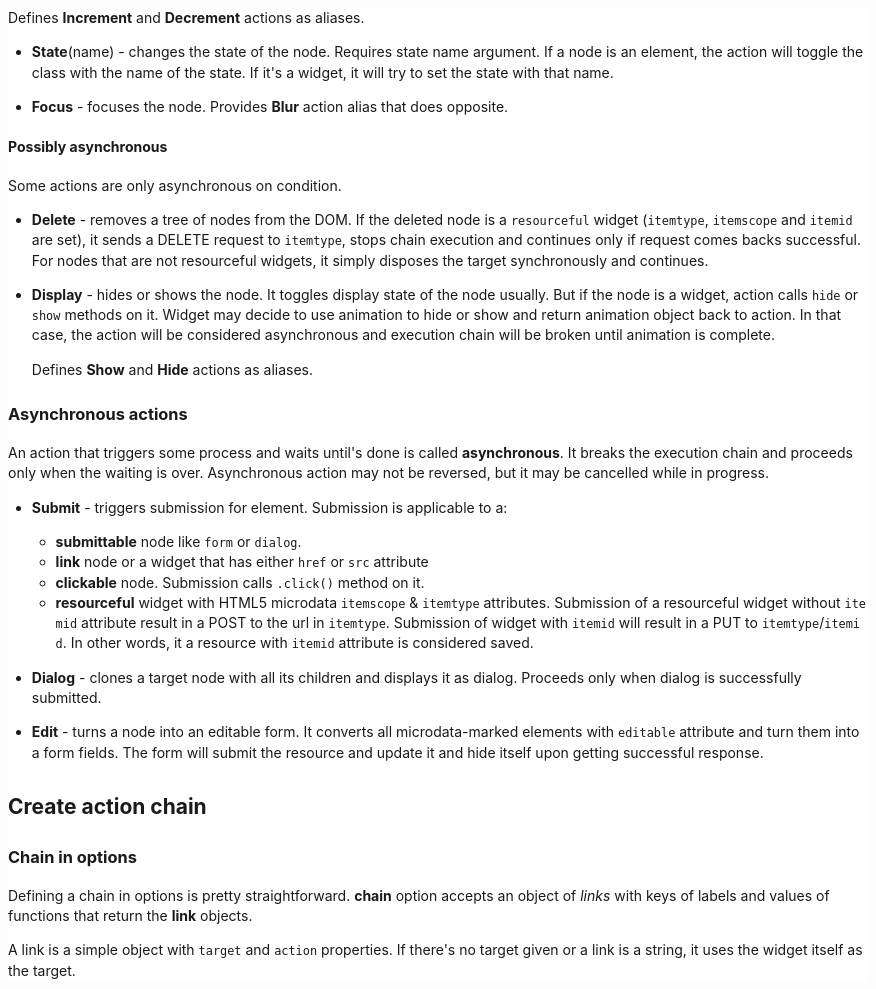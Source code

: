  Defines **Increment** and **Decrement** actions as aliases.

* **State**(name) - changes the state of the node. Requires state name argument. If a node is an element, the action will toggle the class with the name of the state. If it's a widget, it will try to set the state with that name.

* **Focus** - focuses the node. Provides **Blur** action alias that does opposite.

#### Possibly asynchronous

Some actions are only asynchronous on condition.

* **Delete** - removes a tree of nodes from the DOM. If the deleted node is a `resourceful` widget (`itemtype`, `itemscope` and `itemid` are set), it sends a DELETE request to `itemtype`, stops chain execution and continues only if request comes backs successful. For nodes that are not resourceful widgets, it simply disposes the target synchronously and continues.

* **Display** - hides or shows the node. It toggles display state of the node usually. But if the node is a widget, action calls `hide` or `show` methods on it. Widget may decide to use animation to hide or show and return animation object back to action. In that case, the action will be considered asynchronous and execution chain will be broken until animation is complete.

  Defines **Show** and **Hide** actions as aliases.

### Asynchronous actions

An action that triggers some process and waits until's done is called **asynchronous**. It breaks the execution chain and proceeds only when the waiting is over. Asynchronous action may not be reversed, but it may be cancelled while in progress.

* **Submit** - triggers submission for element. Submission is applicable to a:
  * **submittable** node like `form` or `dialog`.
  * **link** node or a widget that has either `href` or `src` attribute
  * **clickable** node. Submission calls `.click()` method on it.
  * **resourceful** widget with HTML5 microdata `itemscope` & `itemtype` attributes. Submission of a resourceful widget without `itemid` attribute result in a POST to the url in `itemtype`. Submission of widget with `itemid` will result in a PUT to `itemtype`/`itemid`. In other words, it a resource with `itemid` attribute is considered saved.

* **Dialog** - clones a target node with all its children and displays it as dialog. Proceeds only when dialog is successfully submitted.

* **Edit** - turns a node into an editable form. It converts all microdata-marked elements with `editable` attribute and turn them into a form fields. The form will submit the resource and update it and hide itself upon getting successful response.


## Create action chain

### Chain in options

Defining a chain in options is pretty straightforward. **chain** option accepts an object of *links* with keys of labels and values of functions that return the **link** objects.

A link is a simple object with `target` and `action` properties. If there's no target given or a link is a string, it uses the widget itself as the target.
